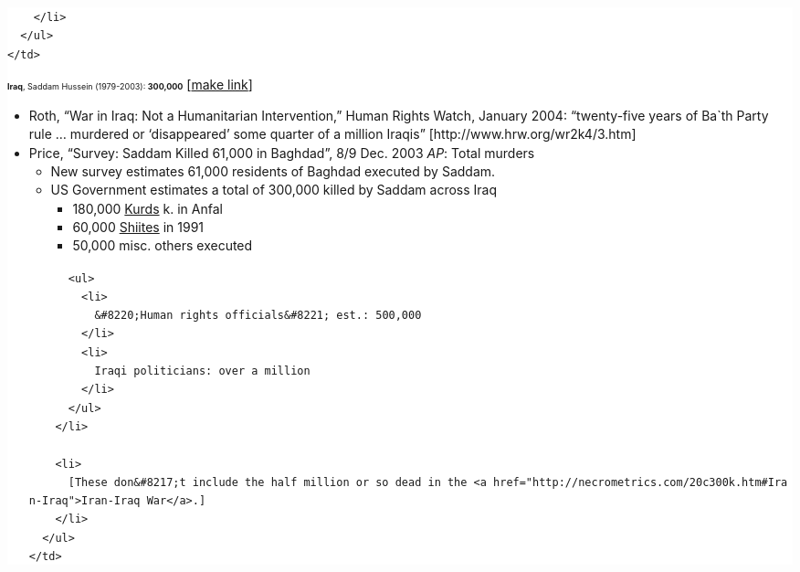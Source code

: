         </li>
      </ul>
    </td>
  </tr>
  
  <tr>
    <td bgcolor="#CCCCCC">
      <span style="font-size: xx-small;"><strong><a id="sadhus" name="sadhus"></a>Iraq</strong>, Saddam Hussein (1979-2003): <strong>300,000</strong></span> [<a href="http://necrometrics.com/20c300k.htm#sadhus">make link</a>]
    </td>
  </tr>
  
  <tr>
    <td>
      <ul>
        <li>
          Roth, “War in Iraq: Not a Humanitarian Intervention,” Human Rights Watch, January 2004: &#8220;twenty-five years of Ba`th Party rule &#8230; murdered or &#8216;disappeared&#8217; some quarter of a million Iraqis&#8221; [http://www.hrw.org/wr2k4/3.htm]
        </li>
        <li>
          Price, &#8220;Survey: Saddam Killed 61,000 in Baghdad&#8221;, 8/9 Dec. 2003 <em>AP</em>: Total murders <ul>
            <li>
              New survey estimates 61,000 residents of Baghdad executed by Saddam.
            </li>
            <li>
              US Government estimates a total of 300,000 killed by Saddam across Iraq <ul>
                <li>
                  180,000 <a href="http://necrometrics.com/20c100k.htm#Kurdistan2">Kurds</a> k. in Anfal
                </li>
                <li>
                  60,000 <a href="http://necrometrics.com/20c30k.htm#Iraq">Shiites</a> in 1991
                </li>
                <li>
                  50,000 misc. others executed
                </li>
              </ul>
            </li>
          </ul>
          
          <ul>
            <li>
              &#8220;Human rights officials&#8221; est.: 500,000
            </li>
            <li>
              Iraqi politicians: over a million
            </li>
          </ul>
        </li>
        
        <li>
          [These don&#8217;t include the half million or so dead in the <a href="http://necrometrics.com/20c300k.htm#Iran-Iraq">Iran-Iraq War</a>.]
        </li>
      </ul>
    </td>
  </tr>
  